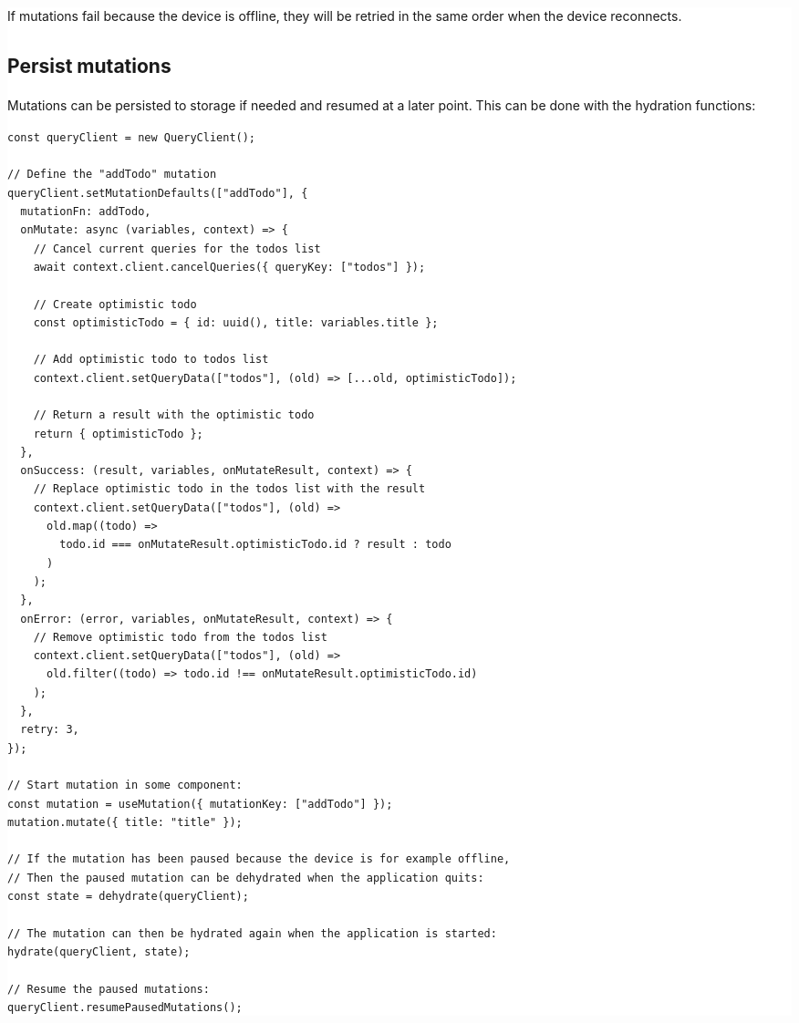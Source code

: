 [//]: # "Example9"

If mutations fail because the device is offline, they will be retried in the same order when the device reconnects.

## Persist mutations

Mutations can be persisted to storage if needed and resumed at a later point. This can be done with the hydration functions:

[//]: # "Example10"

```tsx
const queryClient = new QueryClient();

// Define the "addTodo" mutation
queryClient.setMutationDefaults(["addTodo"], {
  mutationFn: addTodo,
  onMutate: async (variables, context) => {
    // Cancel current queries for the todos list
    await context.client.cancelQueries({ queryKey: ["todos"] });

    // Create optimistic todo
    const optimisticTodo = { id: uuid(), title: variables.title };

    // Add optimistic todo to todos list
    context.client.setQueryData(["todos"], (old) => [...old, optimisticTodo]);

    // Return a result with the optimistic todo
    return { optimisticTodo };
  },
  onSuccess: (result, variables, onMutateResult, context) => {
    // Replace optimistic todo in the todos list with the result
    context.client.setQueryData(["todos"], (old) =>
      old.map((todo) =>
        todo.id === onMutateResult.optimisticTodo.id ? result : todo
      )
    );
  },
  onError: (error, variables, onMutateResult, context) => {
    // Remove optimistic todo from the todos list
    context.client.setQueryData(["todos"], (old) =>
      old.filter((todo) => todo.id !== onMutateResult.optimisticTodo.id)
    );
  },
  retry: 3,
});

// Start mutation in some component:
const mutation = useMutation({ mutationKey: ["addTodo"] });
mutation.mutate({ title: "title" });

// If the mutation has been paused because the device is for example offline,
// Then the paused mutation can be dehydrated when the application quits:
const state = dehydrate(queryClient);

// The mutation can then be hydrated again when the application is started:
hydrate(queryClient, state);

// Resume the paused mutations:
queryClient.resumePausedMutations();
```


[//]: # "Example"
[//]: # "Example"
[//]: # "Info1"
[//]: # "Info1"
[//]: # "Example2"
[//]: # "Example2"
[//]: # "Example3"
[//]: # "Example3"
[//]: # "Example4"
[//]: # "Example4"
[//]: # "Example5"
[//]: # "Example5"
[//]: # "Example6"
[//]: # "Example6"
[//]: # "Example7"
[//]: # "Example7"
[//]: # "Example8"
[//]: # "Example8"
[//]: # "Example11"
[//]: # "Example11"
[//]: # "ExampleScopes"
[//]: # "ExampleScopes"
[//]: # "Materials"
[//]: # "Materials"